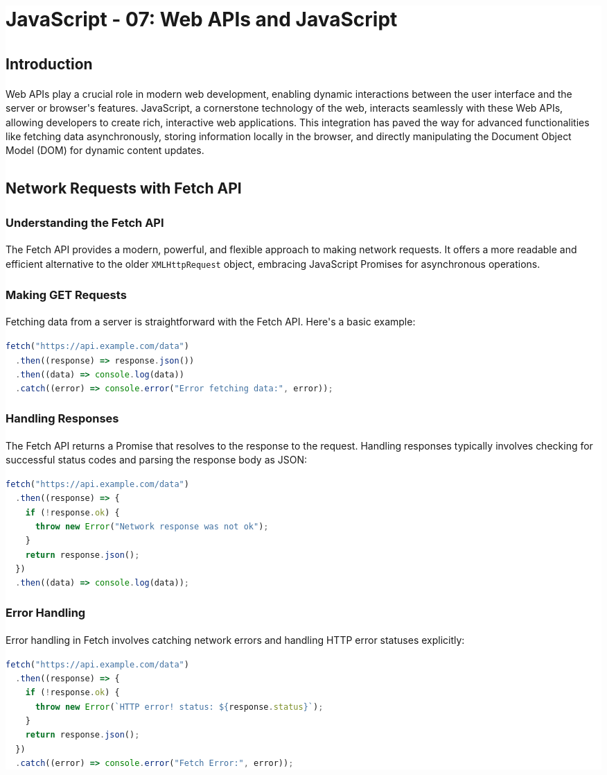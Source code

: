 # JavaScript - 07: Web APIs and JavaScript

## Introduction

Web APIs play a crucial role in modern web development, enabling dynamic interactions between the user interface and the server or browser's features. JavaScript, a cornerstone technology of the web, interacts seamlessly with these Web APIs, allowing developers to create rich, interactive web applications. This integration has paved the way for advanced functionalities like fetching data asynchronously, storing information locally in the browser, and directly manipulating the Document Object Model (DOM) for dynamic content updates.

## Network Requests with Fetch API

### Understanding the Fetch API

The Fetch API provides a modern, powerful, and flexible approach to making network requests. It offers a more readable and efficient alternative to the older `XMLHttpRequest` object, embracing JavaScript Promises for asynchronous operations.

### Making GET Requests

Fetching data from a server is straightforward with the Fetch API. Here's a basic example:

```jsx
fetch("https://api.example.com/data")
  .then((response) => response.json())
  .then((data) => console.log(data))
  .catch((error) => console.error("Error fetching data:", error));
```

### Handling Responses

The Fetch API returns a Promise that resolves to the response to the request. Handling responses typically involves checking for successful status codes and parsing the response body as JSON:

```jsx
fetch("https://api.example.com/data")
  .then((response) => {
    if (!response.ok) {
      throw new Error("Network response was not ok");
    }
    return response.json();
  })
  .then((data) => console.log(data));
```

### Error Handling

Error handling in Fetch involves catching network errors and handling HTTP error statuses explicitly:

```jsx
fetch("https://api.example.com/data")
  .then((response) => {
    if (!response.ok) {
      throw new Error(`HTTP error! status: ${response.status}`);
    }
    return response.json();
  })
  .catch((error) => console.error("Fetch Error:", error));
```
